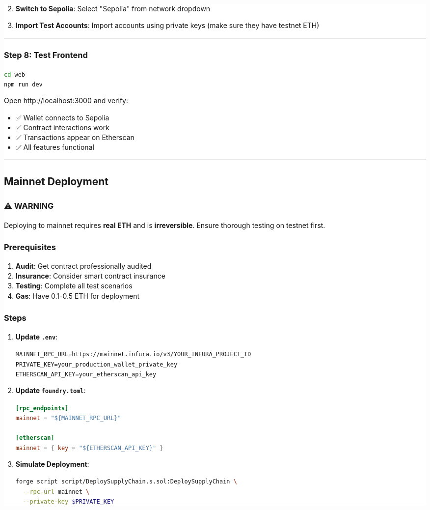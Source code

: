 2. **Switch to Sepolia**: Select "Sepolia" from network dropdown

3. **Import Test Accounts**: Import accounts using private keys (make sure they have testnet ETH)

---

### Step 8: Test Frontend

```bash
cd web
npm run dev
```

Open http://localhost:3000 and verify:
- ✅ Wallet connects to Sepolia
- ✅ Contract interactions work
- ✅ Transactions appear on Etherscan
- ✅ All features functional

---

## Mainnet Deployment

### ⚠️ WARNING
Deploying to mainnet requires **real ETH** and is **irreversible**. Ensure thorough testing on testnet first.

### Prerequisites
1. **Audit**: Get contract professionally audited
2. **Insurance**: Consider smart contract insurance
3. **Testing**: Complete all test scenarios
4. **Gas**: Have 0.1-0.5 ETH for deployment

### Steps

1. **Update `.env`**:
   ```env
   MAINNET_RPC_URL=https://mainnet.infura.io/v3/YOUR_INFURA_PROJECT_ID
   PRIVATE_KEY=your_production_wallet_private_key
   ETHERSCAN_API_KEY=your_etherscan_api_key
   ```

2. **Update `foundry.toml`**:
   ```toml
   [rpc_endpoints]
   mainnet = "${MAINNET_RPC_URL}"

   [etherscan]
   mainnet = { key = "${ETHERSCAN_API_KEY}" }
   ```

3. **Simulate Deployment**:
   ```bash
   forge script script/DeploySupplyChain.s.sol:DeploySupplyChain \
     --rpc-url mainnet \
     --private-key $PRIVATE_KEY
   ```
